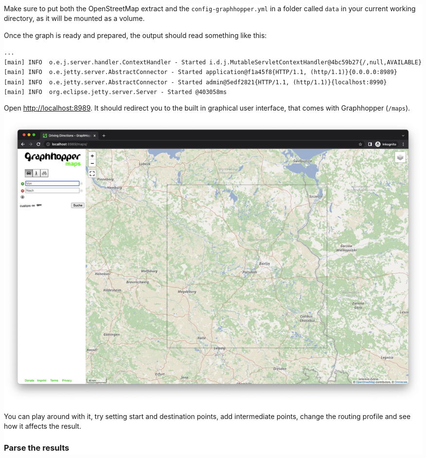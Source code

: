 Make sure to put both the OpenStreetMap extract and the `config-graphhopper.yml` in a folder called `data` in your current working directory, as it will be mounted as a volume.

Once the graph is ready and prepared, the output should read something like this:

```
...
[main] INFO  o.e.j.server.handler.ContextHandler - Started i.d.j.MutableServletContextHandler@4bc59b27{/,null,AVAILABLE}
[main] INFO  o.e.jetty.server.AbstractConnector - Started application@f1a45f8{HTTP/1.1, (http/1.1)}{0.0.0.0:8989}
[main] INFO  o.e.jetty.server.AbstractConnector - Started admin@5edf2821{HTTP/1.1, (http/1.1)}{localhost:8990}
[main] INFO  org.eclipse.jetty.server.Server - Started @403058ms
```

Open [http://localhost:8989](http://localhost:8989). It should redirect you to the built in graphical user interface, that comes with Graphhopper (`/maps`).

![Graphhopper graphical user interface](images/graphhopper-maps.png "Graphhopper graphical user interface")

You can play around with it, try setting start and destination points, add intermediate points, change the routing profile and see how it affects the result.

### Parse the results

